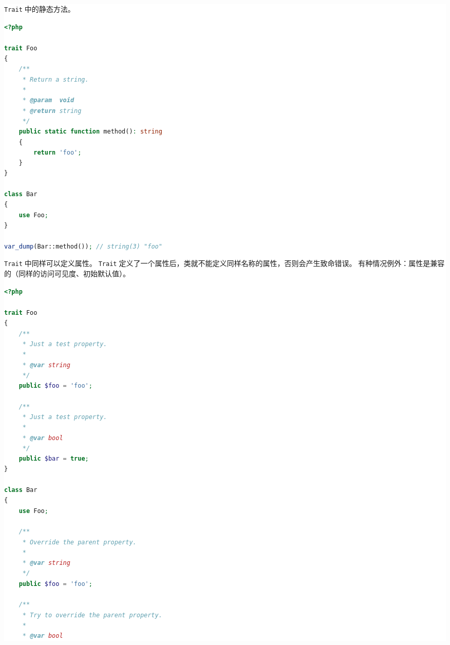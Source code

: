 `Trait` 中的静态方法。

```php
<?php

trait Foo
{
    /**
     * Return a string.
     *
     * @param  void
     * @return string
     */
    public static function method(): string
    {
        return 'foo';
    }
}

class Bar
{
    use Foo;
}

var_dump(Bar::method()); // string(3) "foo"

```

`Trait` 中同样可以定义属性。 `Trait` 定义了一个属性后，类就不能定义同样名称的属性，否则会产生致命错误。 有种情况例外：属性是兼容的（同样的访问可见度、初始默认值）。 

```php
<?php

trait Foo
{
    /**
     * Just a test property.
     *
     * @var string
     */
    public $foo = 'foo';

    /**
     * Just a test property.
     *
     * @var bool
     */
    public $bar = true;
}

class Bar
{
    use Foo;

    /**
     * Override the parent property.
     *
     * @var string
     */
    public $foo = 'foo';

    /**
     * Try to override the parent property.
     *
     * @var bool
```